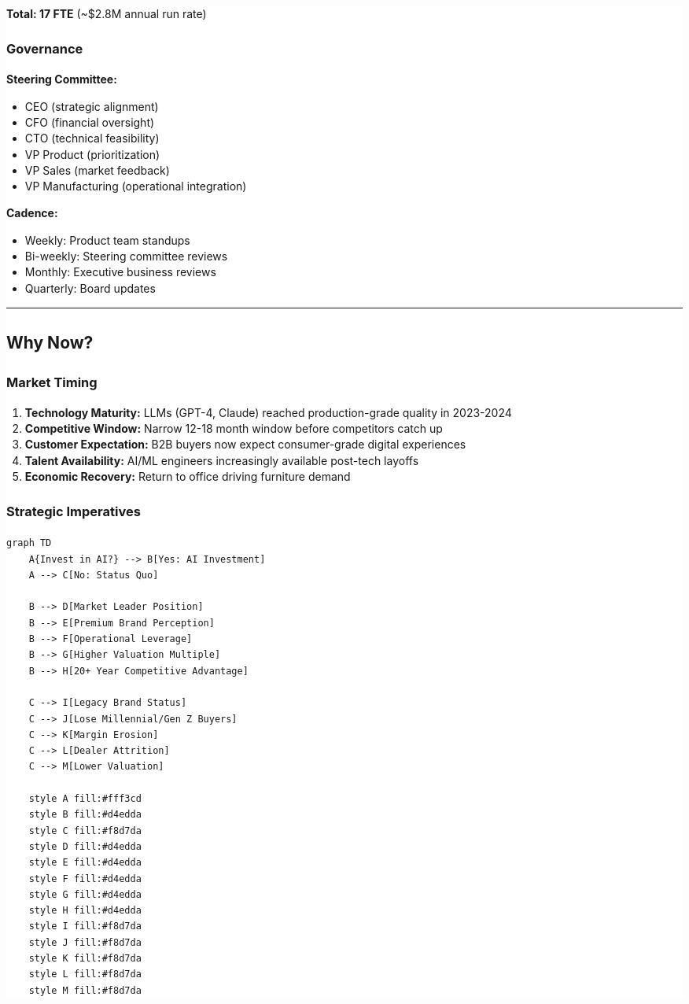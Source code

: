 **Total: 17 FTE** (~$2.8M annual run rate)

### Governance

**Steering Committee:**
- CEO (strategic alignment)
- CFO (financial oversight)
- CTO (technical feasibility)
- VP Product (prioritization)
- VP Sales (market feedback)
- VP Manufacturing (operational integration)

**Cadence:**
- Weekly: Product team standups
- Bi-weekly: Steering committee reviews
- Monthly: Executive business reviews
- Quarterly: Board updates

---

## Why Now?

### Market Timing

1. **Technology Maturity:** LLMs (GPT-4, Claude) reached production-grade quality in 2023-2024
2. **Competitive Window:** Narrow 12-18 month window before competitors catch up
3. **Customer Expectation:** B2B buyers now expect consumer-grade digital experiences
4. **Talent Availability:** AI/ML engineers increasingly available post-tech layoffs
5. **Economic Recovery:** Return to office driving furniture demand

### Strategic Imperatives

```mermaid
graph TD
    A{Invest in AI?} --> B[Yes: AI Investment]
    A --> C[No: Status Quo]

    B --> D[Market Leader Position]
    B --> E[Premium Brand Perception]
    B --> F[Operational Leverage]
    B --> G[Higher Valuation Multiple]
    B --> H[20+ Year Competitive Advantage]

    C --> I[Legacy Brand Status]
    C --> J[Lose Millennial/Gen Z Buyers]
    C --> K[Margin Erosion]
    C --> L[Dealer Attrition]
    C --> M[Lower Valuation]

    style A fill:#fff3cd
    style B fill:#d4edda
    style C fill:#f8d7da
    style D fill:#d4edda
    style E fill:#d4edda
    style F fill:#d4edda
    style G fill:#d4edda
    style H fill:#d4edda
    style I fill:#f8d7da
    style J fill:#f8d7da
    style K fill:#f8d7da
    style L fill:#f8d7da
    style M fill:#f8d7da
```

